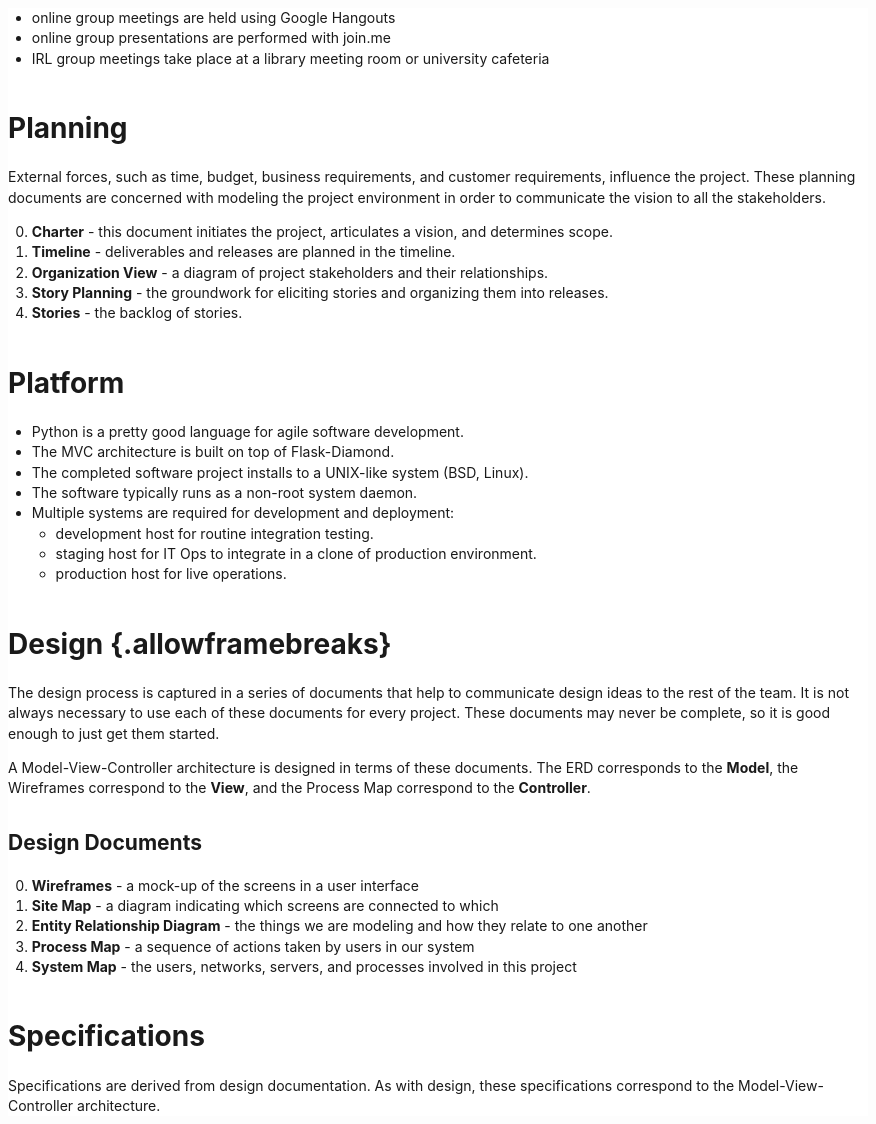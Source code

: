 - online group meetings are held using Google Hangouts
- online group presentations are performed with join.me
- IRL group meetings take place at a library meeting room or university cafeteria

# Planning

External forces, such as time, budget, business requirements, and customer requirements, influence the project.  These planning documents are concerned with modeling the project environment in order to communicate the vision to all the stakeholders.

0. **Charter** - this document initiates the project, articulates a vision, and determines scope.
0. **Timeline** - deliverables and releases are planned in the timeline.
0. **Organization View** - a diagram of project stakeholders and their relationships.
0. **Story Planning** - the groundwork for eliciting stories and organizing them into releases.
0. **Stories** - the backlog of stories.

# Platform

- Python is a pretty good language for agile software development.
- The MVC architecture is built on top of Flask-Diamond.
- The completed software project installs to a UNIX-like system (BSD, Linux).
- The software typically runs as a non-root system daemon.
- Multiple systems are required for development and deployment:
    + development host for routine integration testing.
    + staging host for IT Ops to integrate in a clone of production environment.
    + production host for live operations.

# Design {.allowframebreaks}

The design process is captured in a series of documents that help to communicate design ideas to the rest of the team.  It is not always necessary to use each of these documents for every project.  These documents may never be complete, so it is good enough to just get them started.

A Model-View-Controller architecture is designed in terms of these documents.  The ERD corresponds to the **Model**, the Wireframes correspond to the **View**, and the Process Map correspond to the **Controller**.

## Design Documents

0. **Wireframes** - a mock-up of the screens in a user interface
0. **Site Map** - a diagram indicating which screens are connected to which
0. **Entity Relationship Diagram** - the things we are modeling and how they relate to one another
0. **Process Map** - a sequence of actions taken by users in our system
0. **System Map** - the users, networks, servers, and processes involved in this project

# Specifications

Specifications are derived from design documentation. As with design, these specifications correspond to the Model-View-Controller architecture.
